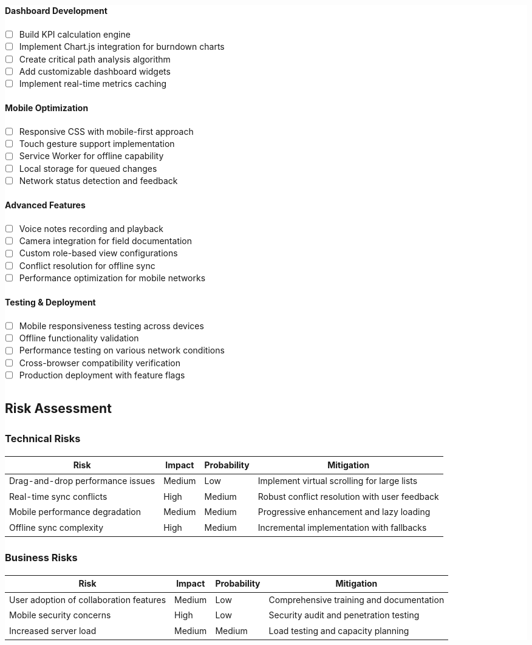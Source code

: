 #### Dashboard Development

- [ ] Build KPI calculation engine
- [ ] Implement Chart.js integration for burndown charts
- [ ] Create critical path analysis algorithm
- [ ] Add customizable dashboard widgets
- [ ] Implement real-time metrics caching

#### Mobile Optimization

- [ ] Responsive CSS with mobile-first approach
- [ ] Touch gesture support implementation
- [ ] Service Worker for offline capability
- [ ] Local storage for queued changes
- [ ] Network status detection and feedback

#### Advanced Features

- [ ] Voice notes recording and playback
- [ ] Camera integration for field documentation
- [ ] Custom role-based view configurations
- [ ] Conflict resolution for offline sync
- [ ] Performance optimization for mobile networks

#### Testing & Deployment

- [ ] Mobile responsiveness testing across devices
- [ ] Offline functionality validation
- [ ] Performance testing on various network conditions
- [ ] Cross-browser compatibility verification
- [ ] Production deployment with feature flags

## Risk Assessment

### Technical Risks

| Risk                             | Impact | Probability | Mitigation                                    |
| -------------------------------- | ------ | ----------- | --------------------------------------------- |
| Drag-and-drop performance issues | Medium | Low         | Implement virtual scrolling for large lists   |
| Real-time sync conflicts         | High   | Medium      | Robust conflict resolution with user feedback |
| Mobile performance degradation   | Medium | Medium      | Progressive enhancement and lazy loading      |
| Offline sync complexity          | High   | Medium      | Incremental implementation with fallbacks     |

### Business Risks

| Risk                                    | Impact | Probability | Mitigation                               |
| --------------------------------------- | ------ | ----------- | ---------------------------------------- |
| User adoption of collaboration features | Medium | Low         | Comprehensive training and documentation |
| Mobile security concerns                | High   | Low         | Security audit and penetration testing   |
| Increased server load                   | Medium | Medium      | Load testing and capacity planning       |
